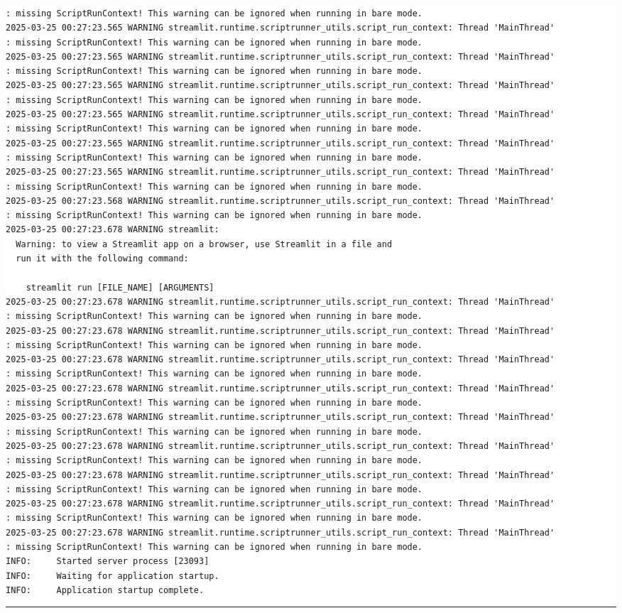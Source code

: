 ```
: missing ScriptRunContext! This warning can be ignored when running in bare mode.
2025-03-25 00:27:23.565 WARNING streamlit.runtime.scriptrunner_utils.script_run_context: Thread 'MainThread'
: missing ScriptRunContext! This warning can be ignored when running in bare mode.
2025-03-25 00:27:23.565 WARNING streamlit.runtime.scriptrunner_utils.script_run_context: Thread 'MainThread'
: missing ScriptRunContext! This warning can be ignored when running in bare mode.
2025-03-25 00:27:23.565 WARNING streamlit.runtime.scriptrunner_utils.script_run_context: Thread 'MainThread'
: missing ScriptRunContext! This warning can be ignored when running in bare mode.
2025-03-25 00:27:23.565 WARNING streamlit.runtime.scriptrunner_utils.script_run_context: Thread 'MainThread'
: missing ScriptRunContext! This warning can be ignored when running in bare mode.
2025-03-25 00:27:23.565 WARNING streamlit.runtime.scriptrunner_utils.script_run_context: Thread 'MainThread'
: missing ScriptRunContext! This warning can be ignored when running in bare mode.
2025-03-25 00:27:23.565 WARNING streamlit.runtime.scriptrunner_utils.script_run_context: Thread 'MainThread'
: missing ScriptRunContext! This warning can be ignored when running in bare mode.
2025-03-25 00:27:23.568 WARNING streamlit.runtime.scriptrunner_utils.script_run_context: Thread 'MainThread'
: missing ScriptRunContext! This warning can be ignored when running in bare mode.
2025-03-25 00:27:23.678 WARNING streamlit: 
  Warning: to view a Streamlit app on a browser, use Streamlit in a file and
  run it with the following command:

    streamlit run [FILE_NAME] [ARGUMENTS]
2025-03-25 00:27:23.678 WARNING streamlit.runtime.scriptrunner_utils.script_run_context: Thread 'MainThread'
: missing ScriptRunContext! This warning can be ignored when running in bare mode.
2025-03-25 00:27:23.678 WARNING streamlit.runtime.scriptrunner_utils.script_run_context: Thread 'MainThread'
: missing ScriptRunContext! This warning can be ignored when running in bare mode.
2025-03-25 00:27:23.678 WARNING streamlit.runtime.scriptrunner_utils.script_run_context: Thread 'MainThread'
: missing ScriptRunContext! This warning can be ignored when running in bare mode.
2025-03-25 00:27:23.678 WARNING streamlit.runtime.scriptrunner_utils.script_run_context: Thread 'MainThread'
: missing ScriptRunContext! This warning can be ignored when running in bare mode.
2025-03-25 00:27:23.678 WARNING streamlit.runtime.scriptrunner_utils.script_run_context: Thread 'MainThread'
: missing ScriptRunContext! This warning can be ignored when running in bare mode.
2025-03-25 00:27:23.678 WARNING streamlit.runtime.scriptrunner_utils.script_run_context: Thread 'MainThread'
: missing ScriptRunContext! This warning can be ignored when running in bare mode.
2025-03-25 00:27:23.678 WARNING streamlit.runtime.scriptrunner_utils.script_run_context: Thread 'MainThread'
: missing ScriptRunContext! This warning can be ignored when running in bare mode.
2025-03-25 00:27:23.678 WARNING streamlit.runtime.scriptrunner_utils.script_run_context: Thread 'MainThread'
: missing ScriptRunContext! This warning can be ignored when running in bare mode.
2025-03-25 00:27:23.678 WARNING streamlit.runtime.scriptrunner_utils.script_run_context: Thread 'MainThread'
: missing ScriptRunContext! This warning can be ignored when running in bare mode.
INFO:     Started server process [23093]
INFO:     Waiting for application startup.
INFO:     Application startup complete.
```

---